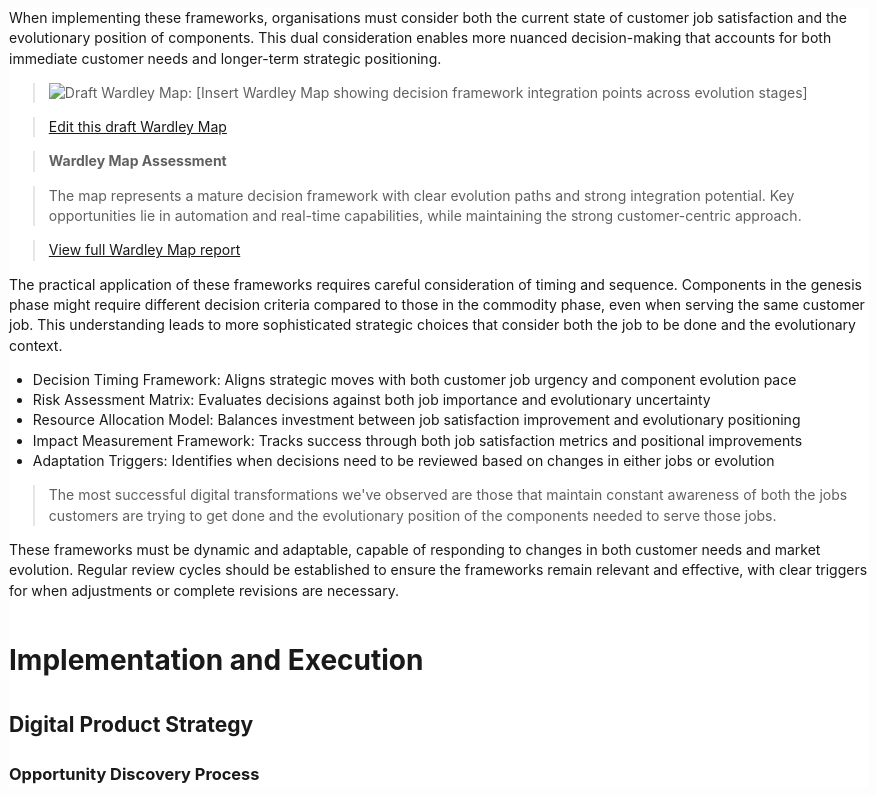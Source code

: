 When implementing these frameworks, organisations must consider both the current state of customer job satisfaction and the evolutionary position of components. This dual consideration enables more nuanced decision-making that accounts for both immediate customer needs and longer-term strategic positioning.

>![Draft Wardley Map: [Insert Wardley Map showing decision framework integration points across evolution stages]](https://images.wardleymaps.ai/map_1eb4476c-7ee9-495f-855f-7a398c52a27a.png)

>[Edit this draft Wardley Map](https://create.wardleymaps.ai/#clone:a62e729221703b78b4)

> **Wardley Map Assessment**

> The map represents a mature decision framework with clear evolution paths and strong integration potential. Key opportunities lie in automation and real-time capabilities, while maintaining the strong customer-centric approach.

> [View full Wardley Map report](markdown/wardley_map_reports/wardley_map_report_15_english_Decision-Making_Frameworks.md)

The practical application of these frameworks requires careful consideration of timing and sequence. Components in the genesis phase might require different decision criteria compared to those in the commodity phase, even when serving the same customer job. This understanding leads to more sophisticated strategic choices that consider both the job to be done and the evolutionary context.

- Decision Timing Framework: Aligns strategic moves with both customer job urgency and component evolution pace
- Risk Assessment Matrix: Evaluates decisions against both job importance and evolutionary uncertainty
- Resource Allocation Model: Balances investment between job satisfaction improvement and evolutionary positioning
- Impact Measurement Framework: Tracks success through both job satisfaction metrics and positional improvements
- Adaptation Triggers: Identifies when decisions need to be reviewed based on changes in either jobs or evolution

> The most successful digital transformations we've observed are those that maintain constant awareness of both the jobs customers are trying to get done and the evolutionary position of the components needed to serve those jobs.

These frameworks must be dynamic and adaptable, capable of responding to changes in both customer needs and market evolution. Regular review cycles should be established to ensure the frameworks remain relevant and effective, with clear triggers for when adjustments or complete revisions are necessary.

# <a id="implementation-and-execution"></a>Implementation and Execution

## <a id="digital-product-strategy"></a>Digital Product Strategy

### <a id="opportunity-discovery-process"></a>Opportunity Discovery Process
